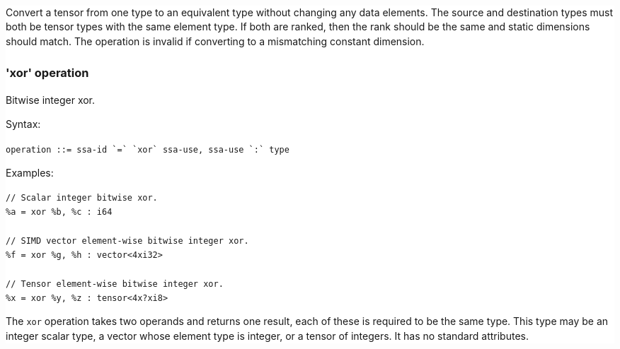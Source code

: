 Convert a tensor from one type to an equivalent type without changing any data
elements. The source and destination types must both be tensor types with the
same element type. If both are ranked, then the rank should be the same and
static dimensions should match. The operation is invalid if converting to a
mismatching constant dimension.

### 'xor' operation

Bitwise integer xor.

Syntax:

``` {.ebnf}
operation ::= ssa-id `=` `xor` ssa-use, ssa-use `:` type
```

Examples:

```mlir {.mlir}
// Scalar integer bitwise xor.
%a = xor %b, %c : i64

// SIMD vector element-wise bitwise integer xor.
%f = xor %g, %h : vector<4xi32>

// Tensor element-wise bitwise integer xor.
%x = xor %y, %z : tensor<4x?xi8>
```

The `xor` operation takes two operands and returns one result, each of these is
required to be the same type. This type may be an integer scalar type, a vector
whose element type is integer, or a tensor of integers. It has no standard
attributes.
